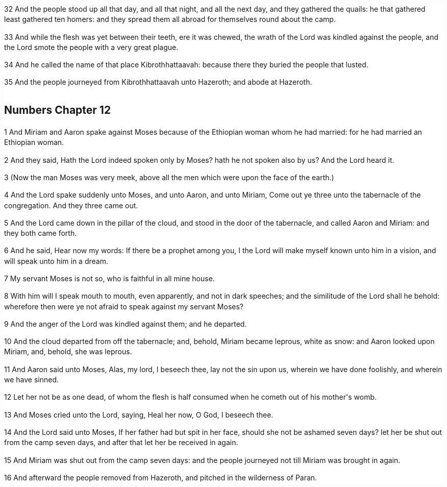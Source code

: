 32 And the people stood up all that day, and all that night, and all the next day, and they gathered the quails: he that gathered least gathered ten homers: and they spread them all abroad for themselves round about the camp.

33 And while the flesh was yet between their teeth, ere it was chewed, the wrath of the Lord was kindled against the people, and the Lord smote the people with a very great plague.

34 And he called the name of that place Kibrothhattaavah: because there they buried the people that lusted.

35 And the people journeyed from Kibrothhattaavah unto Hazeroth; and abode at Hazeroth.


## Numbers Chapter 12

1 And Miriam and Aaron spake against Moses because of the Ethiopian woman whom he had married: for he had married an Ethiopian woman.

2 And they said, Hath the Lord indeed spoken only by Moses? hath he not spoken also by us? And the Lord heard it.

3 (Now the man Moses was very meek, above all the men which were upon the face of the earth.)

4 And the Lord spake suddenly unto Moses, and unto Aaron, and unto Miriam, Come out ye three unto the tabernacle of the congregation. And they three came out.

5 And the Lord came down in the pillar of the cloud, and stood in the door of the tabernacle, and called Aaron and Miriam: and they both came forth.

6 And he said, Hear now my words: If there be a prophet among you, I the Lord will make myself known unto him in a vision, and will speak unto him in a dream.

7 My servant Moses is not so, who is faithful in all mine house.

8 With him will I speak mouth to mouth, even apparently, and not in dark speeches; and the similitude of the Lord shall he behold: wherefore then were ye not afraid to speak against my servant Moses?

9 And the anger of the Lord was kindled against them; and he departed.

10 And the cloud departed from off the tabernacle; and, behold, Miriam became leprous, white as snow: and Aaron looked upon Miriam, and, behold, she was leprous.

11 And Aaron said unto Moses, Alas, my lord, I beseech thee, lay not the sin upon us, wherein we have done foolishly, and wherein we have sinned.

12 Let her not be as one dead, of whom the flesh is half consumed when he cometh out of his mother's womb.

13 And Moses cried unto the Lord, saying, Heal her now, O God, I beseech thee.

14 And the Lord said unto Moses, If her father had but spit in her face, should she not be ashamed seven days? let her be shut out from the camp seven days, and after that let her be received in again.

15 And Miriam was shut out from the camp seven days: and the people journeyed not till Miriam was brought in again.

16 And afterward the people removed from Hazeroth, and pitched in the wilderness of Paran.

